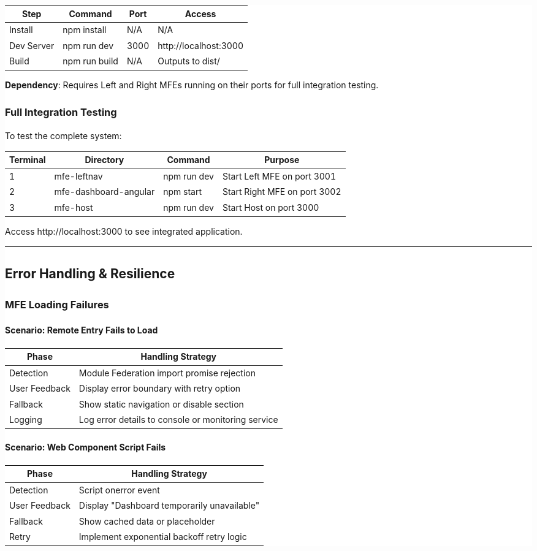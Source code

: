| Step | Command | Port | Access |
|------|---------|------|--------|
| Install | npm install | N/A | N/A |
| Dev Server | npm run dev | 3000 | http://localhost:3000 |
| Build | npm run build | N/A | Outputs to dist/ |

**Dependency**: Requires Left and Right MFEs running on their ports for full integration testing.

### Full Integration Testing

To test the complete system:

| Terminal | Directory | Command | Purpose |
|----------|-----------|---------|---------|
| 1 | mfe-leftnav | npm run dev | Start Left MFE on port 3001 |
| 2 | mfe-dashboard-angular | npm start | Start Right MFE on port 3002 |
| 3 | mfe-host | npm run dev | Start Host on port 3000 |

Access http://localhost:3000 to see integrated application.

---

## Error Handling & Resilience

### MFE Loading Failures

#### Scenario: Remote Entry Fails to Load

| Phase | Handling Strategy |
|-------|------------------|
| Detection | Module Federation import promise rejection |
| User Feedback | Display error boundary with retry option |
| Fallback | Show static navigation or disable section |
| Logging | Log error details to console or monitoring service |

#### Scenario: Web Component Script Fails

| Phase | Handling Strategy |
|-------|------------------|
| Detection | Script onerror event |
| User Feedback | Display "Dashboard temporarily unavailable" |
| Fallback | Show cached data or placeholder |
| Retry | Implement exponential backoff retry logic |
